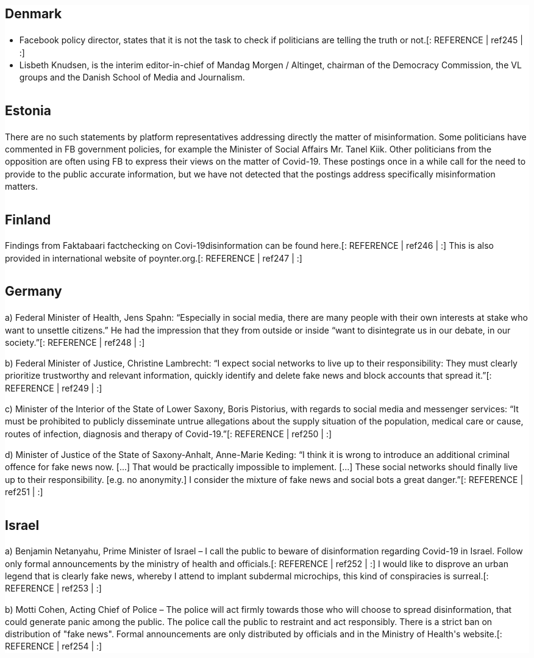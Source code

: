 ## Denmark

- Facebook policy director, states that it is not the task to check if politicians are telling the truth or not.[: REFERENCE | ref245 | :]
- Lisbeth Knudsen, is the interim editor-in-chief of Mandag Morgen / Altinget, chairman of the Democracy Commission, the VL groups and the Danish School of Media and Journalism. 

## Estonia

There are no such statements by platform representatives addressing directly the matter of misinformation. Some politicians have commented in FB government policies, for example the Minister of Social Affairs Mr. Tanel Kiik. Other politicians from the opposition are often using FB to express their views on the matter of Covid-19. These postings once in a while call for the need to provide to the public accurate information, but we have not detected that the postings address specifically misinformation matters.

## Finland

Findings from Faktabaari factchecking on Covi-19disinformation can be found here.[: REFERENCE | ref246 | :] This is also provided in international website of poynter.org.[: REFERENCE | ref247 | :]

## Germany

a) Federal Minister of Health, Jens Spahn: “Especially in social media, there are many people with their own interests at stake who want to unsettle citizens.” He had the impression that they from outside or inside “want to disintegrate us in our debate, in our society.”[: REFERENCE | ref248 | :]

b) Federal Minister of Justice, Christine Lambrecht: “I expect social networks to live up to their responsibility: They must clearly prioritize trustworthy and relevant information, quickly identify and delete fake news and block accounts that spread it.”[: REFERENCE | ref249 | :]

c) Minister of the Interior of the State of Lower Saxony, Boris Pistorius, with regards to social media and messenger services: “It must be prohibited to publicly disseminate untrue allegations about the supply situation of the population, medical care or cause, routes of infection, diagnosis and therapy of Covid-19.”[: REFERENCE | ref250 | :]

d) Minister of Justice of the State of Saxony-Anhalt, Anne-Marie Keding:
“I think it is wrong to introduce an additional criminal offence for fake news now. [...] That would be practically impossible to implement. [...] These social networks should finally live up to their responsibility. [e.g. no anonymity.] I consider the mixture of fake news and social bots a great danger.”[: REFERENCE | ref251 | :]

## Israel

a) Benjamin Netanyahu, Prime Minister of Israel – I call the public to beware of disinformation regarding Covid-19 in Israel. Follow only formal announcements by the ministry of health and officials.[: REFERENCE | ref252 | :] I would like to disprove an urban legend that is clearly fake news, whereby I attend to implant subdermal microchips, this kind of conspiracies is surreal.[: REFERENCE | ref253 | :]

b) Motti Cohen, Acting Chief of Police – The police will act firmly towards those who will choose to spread disinformation, that could generate panic among the public. The police call the public to restraint and act responsibly. There is a strict ban on distribution of "fake news". Formal announcements are only distributed by officials and in the Ministry of Health's website.[: REFERENCE | ref254 | :]
